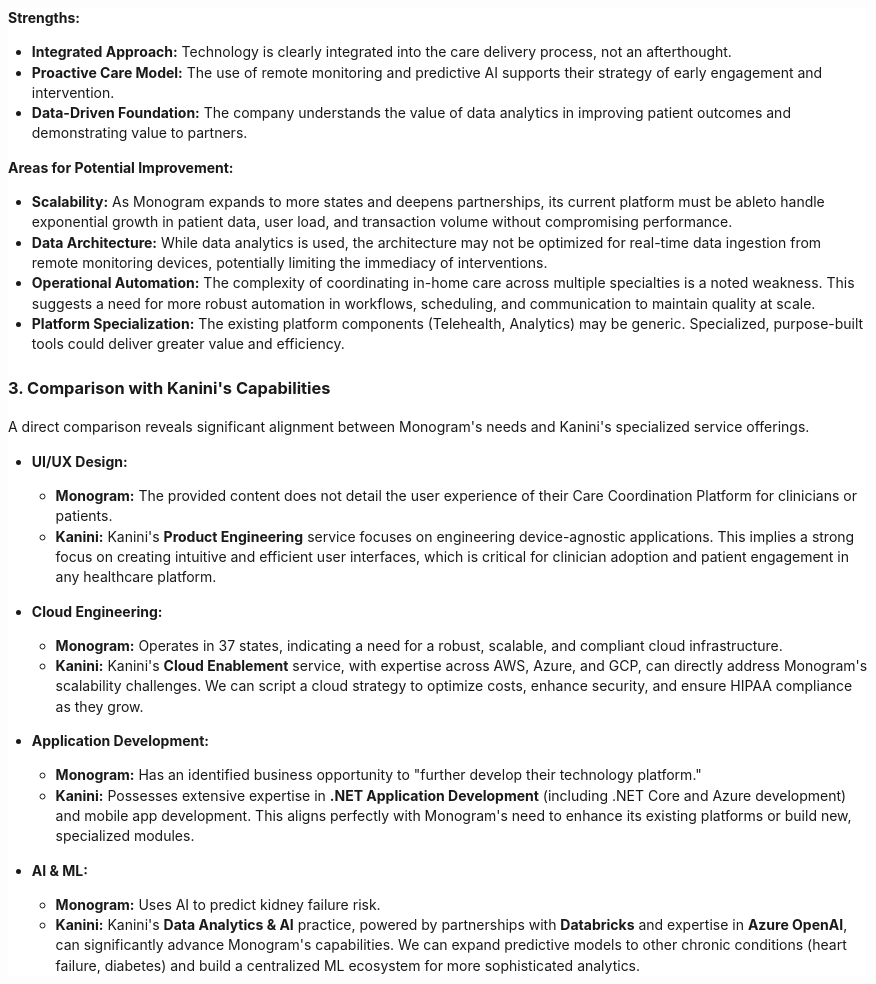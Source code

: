 **Strengths:**

*   **Integrated Approach:** Technology is clearly integrated into the care delivery process, not an afterthought.
*   **Proactive Care Model:** The use of remote monitoring and predictive AI supports their strategy of early engagement and intervention.
*   **Data-Driven Foundation:** The company understands the value of data analytics in improving patient outcomes and demonstrating value to partners.

**Areas for Potential Improvement:**

*   **Scalability:** As Monogram expands to more states and deepens partnerships, its current platform must be ableto handle exponential growth in patient data, user load, and transaction volume without compromising performance.
*   **Data Architecture:** While data analytics is used, the architecture may not be optimized for real-time data ingestion from remote monitoring devices, potentially limiting the immediacy of interventions.
*   **Operational Automation:** The complexity of coordinating in-home care across multiple specialties is a noted weakness. This suggests a need for more robust automation in workflows, scheduling, and communication to maintain quality at scale.
*   **Platform Specialization:** The existing platform components (Telehealth, Analytics) may be generic. Specialized, purpose-built tools could deliver greater value and efficiency.

### 3. Comparison with Kanini's Capabilities

A direct comparison reveals significant alignment between Monogram's needs and Kanini's specialized service offerings.

*   **UI/UX Design:**
    *   **Monogram:** The provided content does not detail the user experience of their Care Coordination Platform for clinicians or patients.
    *   **Kanini:** Kanini's **Product Engineering** service focuses on engineering device-agnostic applications. This implies a strong focus on creating intuitive and efficient user interfaces, which is critical for clinician adoption and patient engagement in any healthcare platform.

*   **Cloud Engineering:**
    *   **Monogram:** Operates in 37 states, indicating a need for a robust, scalable, and compliant cloud infrastructure.
    *   **Kanini:** Kanini's **Cloud Enablement** service, with expertise across AWS, Azure, and GCP, can directly address Monogram's scalability challenges. We can script a cloud strategy to optimize costs, enhance security, and ensure HIPAA compliance as they grow.

*   **Application Development:**
    *   **Monogram:** Has an identified business opportunity to "further develop their technology platform."
    *   **Kanini:** Possesses extensive expertise in **.NET Application Development** (including .NET Core and Azure development) and mobile app development. This aligns perfectly with Monogram's need to enhance its existing platforms or build new, specialized modules.

*   **AI & ML:**
    *   **Monogram:** Uses AI to predict kidney failure risk.
    *   **Kanini:** Kanini's **Data Analytics & AI** practice, powered by partnerships with **Databricks** and expertise in **Azure OpenAI**, can significantly advance Monogram's capabilities. We can expand predictive models to other chronic conditions (heart failure, diabetes) and build a centralized ML ecosystem for more sophisticated analytics.
